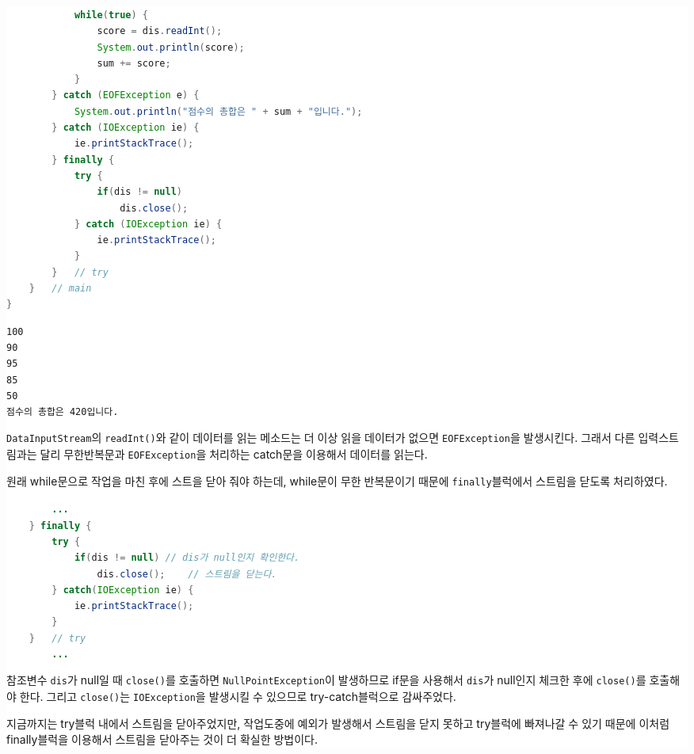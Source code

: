 ``` java
			while(true) {
				score = dis.readInt();
				System.out.println(score);
				sum += score;
			}
		} catch (EOFException e) {
			System.out.println("점수의 총합은 " + sum + "입니다.");
		} catch (IOException ie) {
			ie.printStackTrace();
		} finally {
			try {
				if(dis != null)
					dis.close();
			} catch (IOException ie) {
				ie.printStackTrace();
			}
		}	// try
	}	// main
}
```

```
100
90
95
85
50
점수의 총합은 420입니다.
```

`DataInputStream`의 `readInt()`와 같이 데이터를 읽는 메소드는 더 이상 읽을 데이터가 없으면 `EOFException`을 발생시킨다. 그래서 다른 입력스트림과는 달리 무한반복문과 `EOFException`을 처리하는 catch문을 이용해서 데이터를 읽는다.

원래 while문으로 작업을 마친 후에 스트을 닫아 줘야 하는데, while문이 무한 반복문이기 때문에 `finally`블럭에서 스트림을 닫도록 처리하였다.

``` java
        ...
    } finally {
        try {
            if(dis != null) // dis가 null인지 확인한다.
                dis.close();    // 스트림을 닫는다.
        } catch(IOException ie) {
            ie.printStackTrace();
        }
    }   // try
        ...
```

참조변수 `dis`가 null일 때 `close()`를 호출하면 `NullPointException`이 발생하므로 if문을 사용해서 `dis`가 null인지 체크한 후에 `close()`를 호출해야 한다. 그리고 `close()`는 `IOException`을 발생시킬 수 있으므로 try-catch블럭으로 감싸주었다.

지금까지는 try블럭 내에서 스트림을 닫아주었지만, 작업도중에 예외가 발생해서 스트림을 닫지 못하고 try블럭에 빠져나갈 수 있기 때문에 이처럼 finally블럭을 이용해서 스트림을 닫아주는 것이 더 확실한 방법이다.
